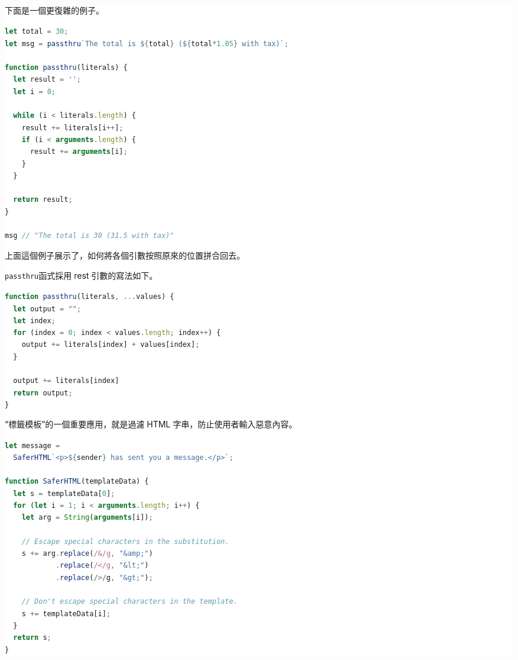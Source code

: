 下面是一個更復雜的例子。

```javascript
let total = 30;
let msg = passthru`The total is ${total} (${total*1.05} with tax)`;

function passthru(literals) {
  let result = '';
  let i = 0;

  while (i < literals.length) {
    result += literals[i++];
    if (i < arguments.length) {
      result += arguments[i];
    }
  }

  return result;
}

msg // "The total is 30 (31.5 with tax)"
```

上面這個例子展示了，如何將各個引數按照原來的位置拼合回去。

`passthru`函式採用 rest 引數的寫法如下。

```javascript
function passthru(literals, ...values) {
  let output = "";
  let index;
  for (index = 0; index < values.length; index++) {
    output += literals[index] + values[index];
  }

  output += literals[index]
  return output;
}
```

“標籤模板”的一個重要應用，就是過濾 HTML 字串，防止使用者輸入惡意內容。

```javascript
let message =
  SaferHTML`<p>${sender} has sent you a message.</p>`;

function SaferHTML(templateData) {
  let s = templateData[0];
  for (let i = 1; i < arguments.length; i++) {
    let arg = String(arguments[i]);

    // Escape special characters in the substitution.
    s += arg.replace(/&/g, "&amp;")
            .replace(/</g, "&lt;")
            .replace(/>/g, "&gt;");

    // Don't escape special characters in the template.
    s += templateData[i];
  }
  return s;
}
```
